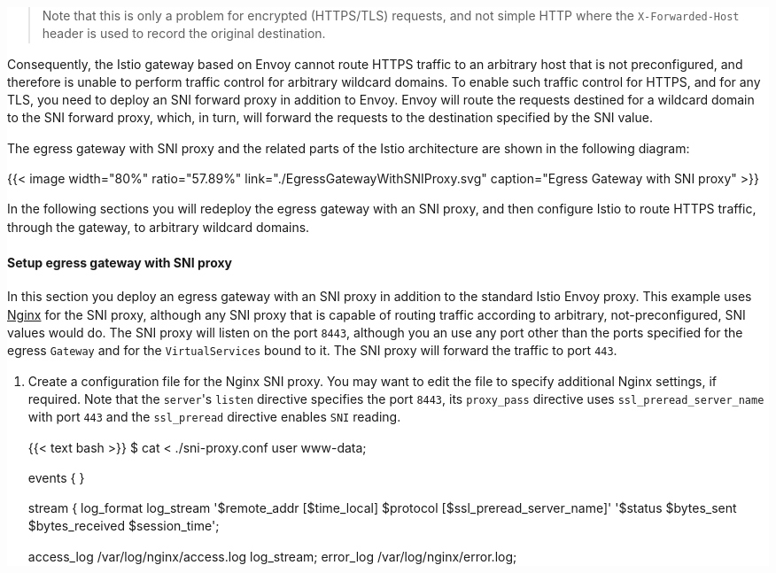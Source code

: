 > Note that this is only a problem for encrypted (HTTPS/TLS) requests, and not simple HTTP where the `X-Forwarded-Host`
> header is used to record the original destination.

Consequently, the Istio gateway based on Envoy cannot route HTTPS traffic to an arbitrary host that is not preconfigured,
and therefore is unable to perform traffic control for arbitrary wildcard domains.
To enable such traffic control for HTTPS, and for any TLS, you need to deploy an SNI forward proxy in addition to Envoy.
Envoy will route the requests destined for a wildcard domain to the SNI forward proxy, which, in turn, will forward the
requests to the destination specified by the SNI value.

The egress gateway with SNI proxy and the related parts of the Istio architecture are shown in the following diagram:

{{< image width="80%" ratio="57.89%"
    link="./EgressGatewayWithSNIProxy.svg"
    caption="Egress Gateway with SNI proxy"
    >}}

In the following sections you will redeploy the egress gateway with an SNI proxy, and then configure Istio to route
HTTPS traffic, through the gateway, to arbitrary wildcard domains.

#### Setup egress gateway with SNI proxy

In this section you deploy an egress gateway with an SNI proxy in addition to the standard Istio Envoy proxy.
This example uses [Nginx](http://nginx.org) for the SNI proxy, although any SNI proxy that is capable of routing traffic
according to arbitrary, not-preconfigured, SNI values would do.
The SNI proxy will listen on the port `8443`, although you an use any port other than the ports specified for
the egress `Gateway` and for the `VirtualServices` bound to it.
The SNI proxy will forward the traffic to port `443`.

1.  Create a configuration file for the Nginx SNI proxy. You may want to edit the file to specify additional Nginx
    settings, if required. Note that the `server`'s `listen` directive specifies the port `8443`, its `proxy_pass`
    directive uses `ssl_preread_server_name` with port `443` and the `ssl_preread` directive enables `SNI` reading.

    {{< text bash >}}
    $ cat <<EOF > ./sni-proxy.conf
    user www-data;

    events {
    }

    stream {
      log_format log_stream '\$remote_addr [\$time_local] \$protocol [\$ssl_preread_server_name]'
      '\$status \$bytes_sent \$bytes_received \$session_time';

      access_log /var/log/nginx/access.log log_stream;
      error_log  /var/log/nginx/error.log;
